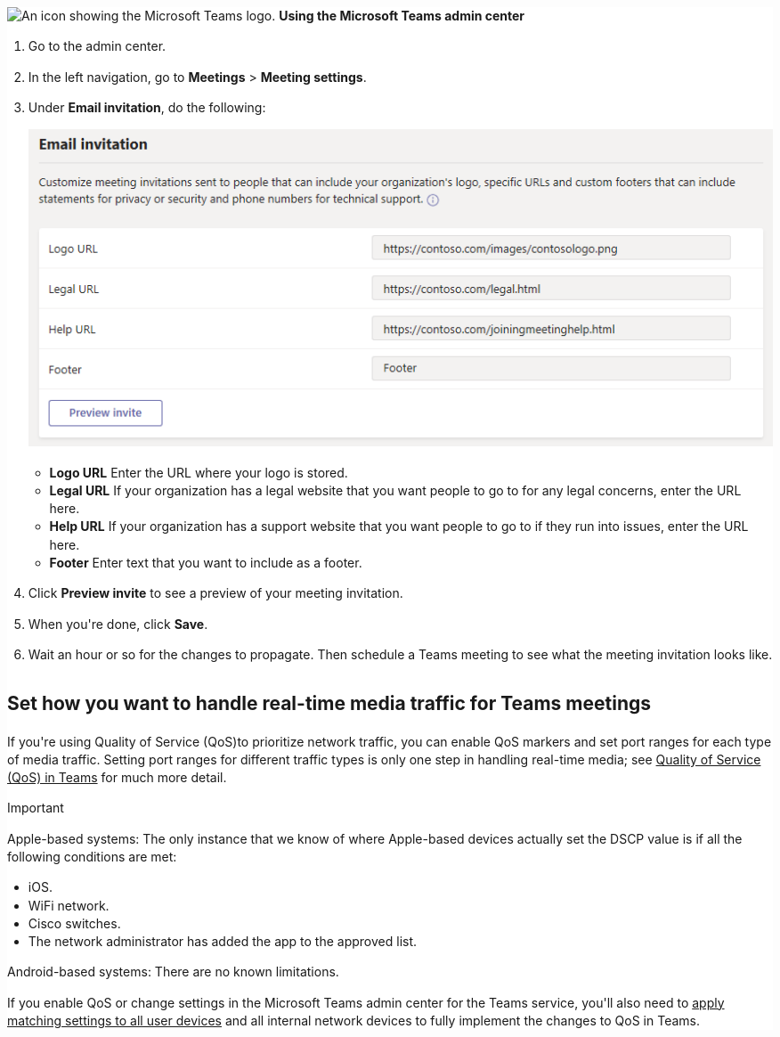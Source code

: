 ![An icon showing the Microsoft Teams logo.](media/teams-logo-30x30.png) **Using the Microsoft Teams admin center**

1. Go to the admin center.
2. In the left navigation, go to **Meetings** > **Meeting settings**.
3. Under **Email invitation**, do the following:

    ![Screenshot of the meeting invitation settings you can customize.](media/meeting-settings-invitation.png "Screenshot of the meeting invitation settings that you can customize for Teams meetings")

    - **Logo URL** Enter the URL where your logo is stored.
    - **Legal URL** If your organization has a legal website that you want people to go to for any legal concerns, enter the URL here.
    - **Help URL** If your organization has a support website that you want people to go to if they run into issues, enter the URL here.
    - **Footer** Enter text that you want to include as a footer.
4. Click **Preview invite** to see a preview of your meeting invitation.
5. When you're done, click **Save**.
6. Wait an hour or so for the changes to propagate. Then schedule a Teams meeting to see what the meeting invitation looks like.  

## Set how you want to handle real-time media traffic for Teams meetings

<a name="bknetwork"> </a>

If you're using Quality of Service (QoS)to prioritize network traffic, you can enable QoS markers and set port ranges for each type of media traffic. Setting port ranges for different traffic types is only one step in handling real-time media; see [Quality of Service (QoS) in Teams](qos-in-teams.md) for much more detail.

> [!IMPORTANT]
> Apple-based systems: The only instance that we know of where Apple-based devices actually set the DSCP value is if all the following conditions are met:
> - iOS.
> - WiFi network.
> - Cisco switches.
> - The network administrator has added the app to the approved list.
>
> Android-based systems: There are no known limitations.
>
> If you enable QoS or change settings in the Microsoft Teams admin center for the Teams service, you'll also need to [apply matching settings to all user devices](QoS-in-Teams-clients.md) and all internal network devices to fully implement the changes to QoS in Teams.
